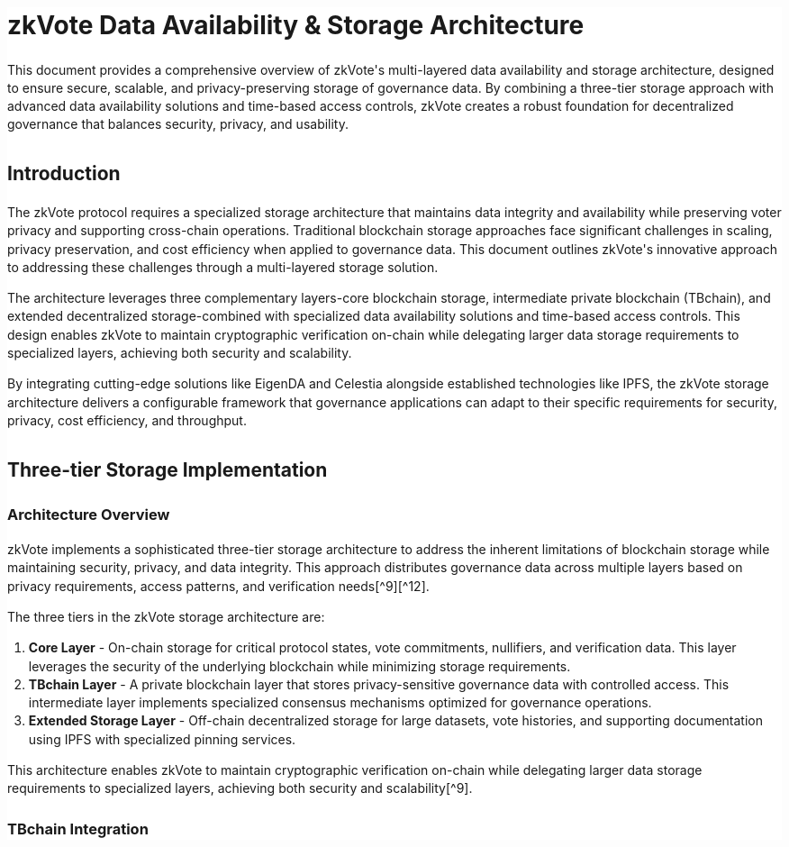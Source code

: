 # zkVote Data Availability \& Storage Architecture

This document provides a comprehensive overview of zkVote's multi-layered data availability and storage architecture, designed to ensure secure, scalable, and privacy-preserving storage of governance data. By combining a three-tier storage approach with advanced data availability solutions and time-based access controls, zkVote creates a robust foundation for decentralized governance that balances security, privacy, and usability.

## Introduction

The zkVote protocol requires a specialized storage architecture that maintains data integrity and availability while preserving voter privacy and supporting cross-chain operations. Traditional blockchain storage approaches face significant challenges in scaling, privacy preservation, and cost efficiency when applied to governance data. This document outlines zkVote's innovative approach to addressing these challenges through a multi-layered storage solution.

The architecture leverages three complementary layers-core blockchain storage, intermediate private blockchain (TBchain), and extended decentralized storage-combined with specialized data availability solutions and time-based access controls. This design enables zkVote to maintain cryptographic verification on-chain while delegating larger data storage requirements to specialized layers, achieving both security and scalability.

By integrating cutting-edge solutions like EigenDA and Celestia alongside established technologies like IPFS, the zkVote storage architecture delivers a configurable framework that governance applications can adapt to their specific requirements for security, privacy, cost efficiency, and throughput.

## Three-tier Storage Implementation

### Architecture Overview

zkVote implements a sophisticated three-tier storage architecture to address the inherent limitations of blockchain storage while maintaining security, privacy, and data integrity. This approach distributes governance data across multiple layers based on privacy requirements, access patterns, and verification needs[^9][^12].

The three tiers in the zkVote storage architecture are:

1. **Core Layer** - On-chain storage for critical protocol states, vote commitments, nullifiers, and verification data. This layer leverages the security of the underlying blockchain while minimizing storage requirements.
2. **TBchain Layer** - A private blockchain layer that stores privacy-sensitive governance data with controlled access. This intermediate layer implements specialized consensus mechanisms optimized for governance operations.
3. **Extended Storage Layer** - Off-chain decentralized storage for large datasets, vote histories, and supporting documentation using IPFS with specialized pinning services.

This architecture enables zkVote to maintain cryptographic verification on-chain while delegating larger data storage requirements to specialized layers, achieving both security and scalability[^9].

### TBchain Integration
